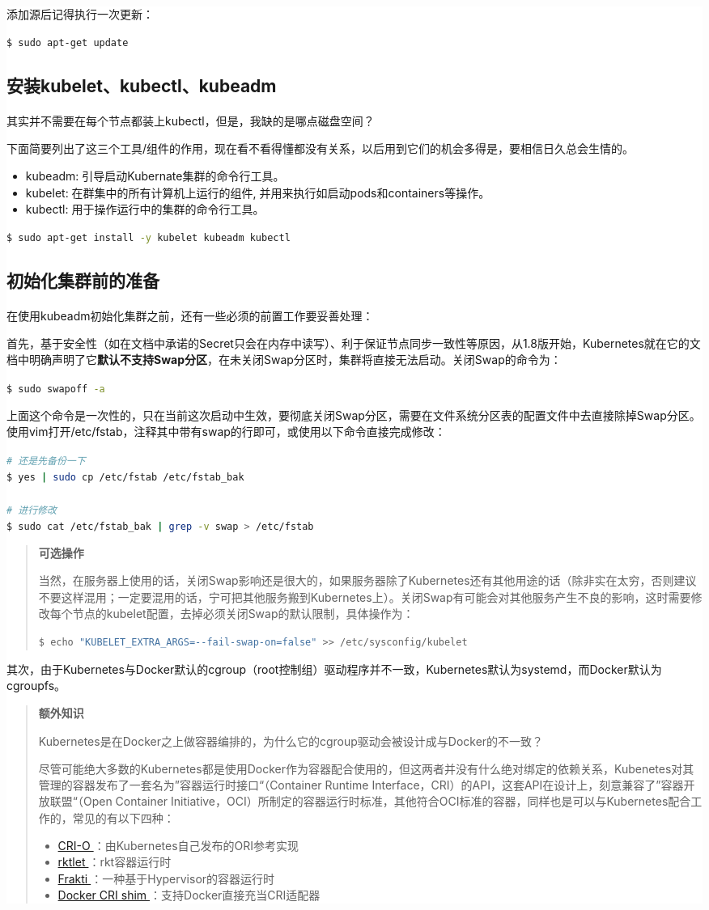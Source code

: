 添加源后记得执行一次更新：

```bash
$ sudo apt-get update
```

## 安装kubelet、kubectl、kubeadm

其实并不需要在每个节点都装上kubectl，但是，我缺的是哪点磁盘空间？

下面简要列出了这三个工具/组件的作用，现在看不看得懂都没有关系，以后用到它们的机会多得是，要相信日久总会生情的。

* kubeadm: 引导启动Kubernate集群的命令行工具。
* kubelet: 在群集中的所有计算机上运行的组件, 并用来执行如启动pods和containers等操作。
* kubectl: 用于操作运行中的集群的命令行工具。

```bash
$ sudo apt-get install -y kubelet kubeadm kubectl
```

## 初始化集群前的准备

在使用kubeadm初始化集群之前，还有一些必须的前置工作要妥善处理：

首先，基于安全性（如在文档中承诺的Secret只会在内存中读写）、利于保证节点同步一致性等原因，从1.8版开始，Kubernetes就在它的文档中明确声明了它**默认不支持Swap分区**，在未关闭Swap分区时，集群将直接无法启动。关闭Swap的命令为：

```bash
$ sudo swapoff -a
```

上面这个命令是一次性的，只在当前这次启动中生效，要彻底关闭Swap分区，需要在文件系统分区表的配置文件中去直接除掉Swap分区。使用vim打开/etc/fstab，注释其中带有swap的行即可，或使用以下命令直接完成修改：

```bash
# 还是先备份一下
$ yes | sudo cp /etc/fstab /etc/fstab_bak

# 进行修改
$ sudo cat /etc/fstab_bak | grep -v swap > /etc/fstab
```

> **可选操作**
>
> 当然，在服务器上使用的话，关闭Swap影响还是很大的，如果服务器除了Kubernetes还有其他用途的话（除非实在太穷，否则建议不要这样混用；一定要混用的话，宁可把其他服务搬到Kubernetes上）。关闭Swap有可能会对其他服务产生不良的影响，这时需要修改每个节点的kubelet配置，去掉必须关闭Swap的默认限制，具体操作为：
>
> ```bash
> $ echo "KUBELET_EXTRA_ARGS=--fail-swap-on=false" >> /etc/sysconfig/kubelet
> ```

其次，由于Kubernetes与Docker默认的cgroup（root控制组）驱动程序并不一致，Kubernetes默认为systemd，而Docker默认为cgroupfs。

> **额外知识**
>
> Kubernetes是在Docker之上做容器编排的，为什么它的cgroup驱动会被设计成与Docker的不一致？
>
> 尽管可能绝大多数的Kubernetes都是使用Docker作为容器配合使用的，但这两者并没有什么绝对绑定的依赖关系，Kubenetes对其管理的容器发布了一套名为”容器运行时接口“（Container Runtime Interface，CRI）的API，这套API在设计上，刻意兼容了”容器开放联盟“（Open Container Initiative，OCI）所制定的容器运行时标准，其他符合OCI标准的容器，同样也是可以与Kubernetes配合工作的，常见的有以下四种：
>
> * [CRI-O ](https://github.com/kubernetes-incubator/cri-o)：由Kubernetes自己发布的ORI参考实现
> * [rktlet ](https://github.com/kubernetes-incubator/rktlet)：rkt容器运行时
> * [Frakti ](https://github.com/kubernetes/frakti)：一种基于Hypervisor的容器运行时
> * [Docker CRI shim ](https://github.com/kubernetes/kubernetes/tree/release-1.5/pkg/kubelet/dockershim)：支持Docker直接充当CRI适配器
